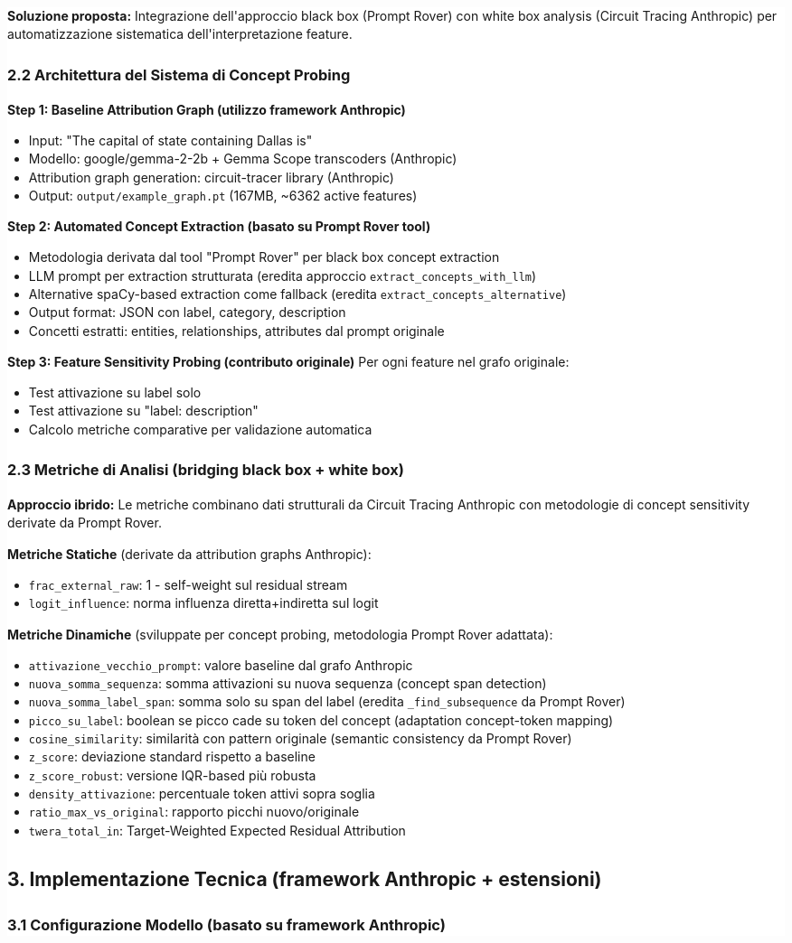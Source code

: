 **Soluzione proposta:** Integrazione dell'approccio black box (Prompt Rover) con white box analysis (Circuit Tracing Anthropic) per automatizzazione sistematica dell'interpretazione feature.

### 2.2 Architettura del Sistema di Concept Probing

**Step 1: Baseline Attribution Graph (utilizzo framework Anthropic)**
- Input: "The capital of state containing Dallas is"
- Modello: google/gemma-2-2b + Gemma Scope transcoders (Anthropic)
- Attribution graph generation: circuit-tracer library (Anthropic)
- Output: `output/example_graph.pt` (167MB, ~6362 active features)

**Step 2: Automated Concept Extraction (basato su Prompt Rover tool)**
- Metodologia derivata dal tool "Prompt Rover" per black box concept extraction
- LLM prompt per extraction strutturata (eredita approccio `extract_concepts_with_llm`)
- Alternative spaCy-based extraction come fallback (eredita `extract_concepts_alternative`)
- Output format: JSON con label, category, description
- Concetti estratti: entities, relationships, attributes dal prompt originale

**Step 3: Feature Sensitivity Probing (contributo originale)**
Per ogni feature nel grafo originale:
- Test attivazione su label solo
- Test attivazione su "label: description"
- Calcolo metriche comparative per validazione automatica

### 2.3 Metriche di Analisi (bridging black box + white box)

**Approccio ibrido:** Le metriche combinano dati strutturali da Circuit Tracing Anthropic con metodologie di concept sensitivity derivate da Prompt Rover.

**Metriche Statiche** (derivate da attribution graphs Anthropic):
- `frac_external_raw`: 1 - self-weight sul residual stream
- `logit_influence`: norma influenza diretta+indiretta sul logit

**Metriche Dinamiche** (sviluppate per concept probing, metodologia Prompt Rover adattata):
- `attivazione_vecchio_prompt`: valore baseline dal grafo Anthropic
- `nuova_somma_sequenza`: somma attivazioni su nuova sequenza (concept span detection)
- `nuova_somma_label_span`: somma solo su span del label (eredita `_find_subsequence` da Prompt Rover)
- `picco_su_label`: boolean se picco cade su token del concept (adaptation concept-token mapping)
- `cosine_similarity`: similarità con pattern originale (semantic consistency da Prompt Rover)
- `z_score`: deviazione standard rispetto a baseline
- `z_score_robust`: versione IQR-based più robusta
- `density_attivazione`: percentuale token attivi sopra soglia
- `ratio_max_vs_original`: rapporto picchi nuovo/originale
- `twera_total_in`: Target-Weighted Expected Residual Attribution

## 3. Implementazione Tecnica (framework Anthropic + estensioni)

### 3.1 Configurazione Modello (basato su framework Anthropic)
